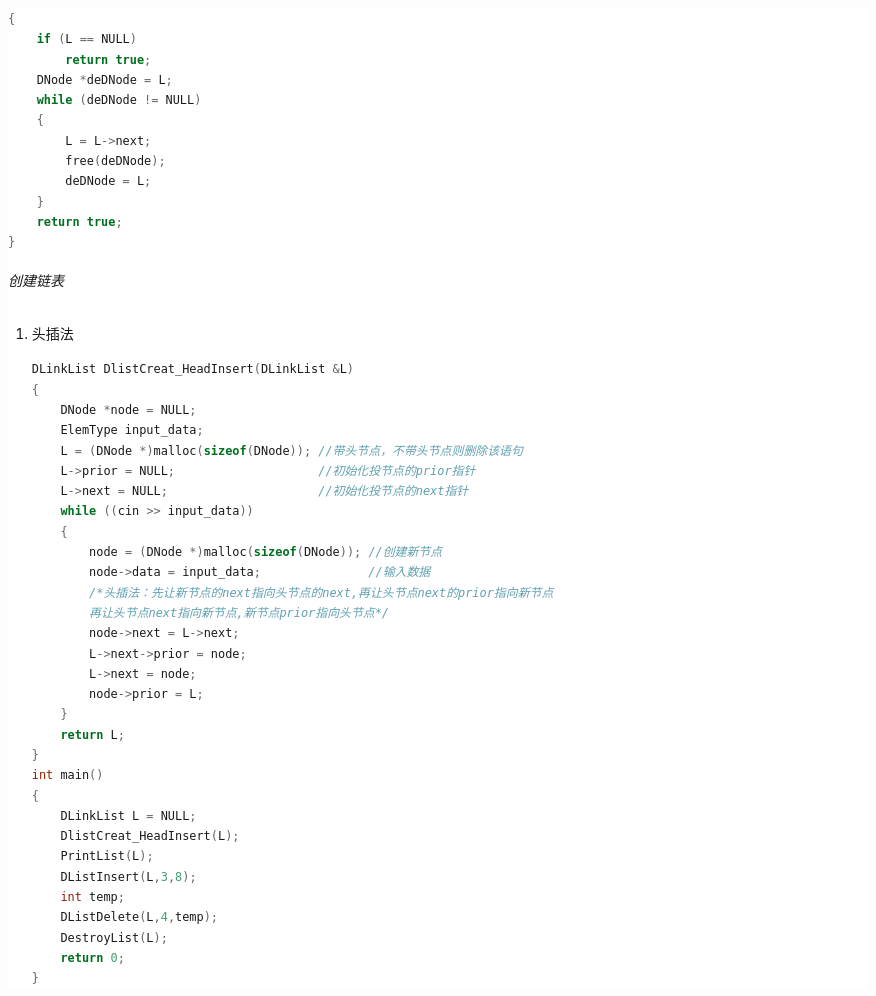 ```C++
{
    if (L == NULL)
        return true;
    DNode *deDNode = L;
    while (deDNode != NULL)
    {
        L = L->next;
        free(deDNode);
        deDNode = L;
    }
    return true;
}

```

###### 创建链表

1. 头插法

   ```C++
   DLinkList DlistCreat_HeadInsert(DLinkList &L)
   {
       DNode *node = NULL;
       ElemType input_data;
       L = (DNode *)malloc(sizeof(DNode)); //带头节点，不带头节点则删除该语句
       L->prior = NULL;                    //初始化投节点的prior指针
       L->next = NULL;                     //初始化投节点的next指针
       while ((cin >> input_data))
       {
           node = (DNode *)malloc(sizeof(DNode)); //创建新节点
           node->data = input_data;               //输入数据
           /*头插法：先让新节点的next指向头节点的next,再让头节点next的prior指向新节点
           再让头节点next指向新节点,新节点prior指向头节点*/
           node->next = L->next;
           L->next->prior = node;
           L->next = node;
           node->prior = L;
       }
       return L;
   }
   int main()
   {
       DLinkList L = NULL;
       DlistCreat_HeadInsert(L);
       PrintList(L);
       DListInsert(L,3,8);
       int temp;
       DListDelete(L,4,temp);
       DestroyList(L);
       return 0;
   }
   ```
